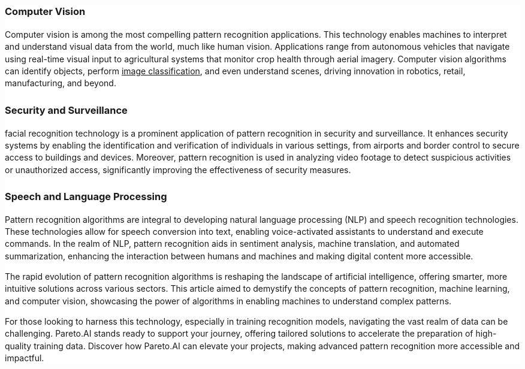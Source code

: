 ### Computer Vision

Computer vision is among the most compelling pattern recognition applications. This technology enables machines to interpret and understand visual data from the world, much like human vision. Applications range from autonomous vehicles that navigate using real-time visual input to agricultural systems that monitor crop health through aerial imagery. Computer vision algorithms can identify objects, perform [image classification](https://pareto.ai/blog/image-classification), and even understand scenes, driving innovation in robotics, retail, manufacturing, and beyond.

###  Security and Surveillance

facial recognition technology is a prominent application of pattern recognition in security and surveillance. It enhances security systems by enabling the identification and verification of individuals in various settings, from airports and border control to secure access to buildings and devices. Moreover, pattern recognition is used in analyzing video footage to detect suspicious activities or unauthorized access, significantly improving the effectiveness of security measures.

###  Speech and Language Processing

Pattern recognition algorithms are integral to developing natural language processing (NLP) and speech recognition technologies. These technologies allow for speech conversion into text, enabling voice-activated assistants to understand and execute commands. In the realm of NLP, pattern recognition aids in sentiment analysis, machine translation, and automated summarization, enhancing the interaction between humans and machines and making digital content more accessible.

The rapid evolution of pattern recognition algorithms is reshaping the landscape of artificial intelligence, offering smarter, more intuitive solutions across various sectors. This article aimed to demystify the concepts of pattern recognition, machine learning, and computer vision, showcasing the power of algorithms in enabling machines to understand complex patterns.

For those looking to harness this technology, especially in training recognition models, navigating the vast realm of data can be challenging. Pareto.AI stands ready to support your journey, offering tailored solutions to accelerate the preparation of high-quality training data. Discover how Pareto.AI can elevate your projects, making advanced pattern recognition more accessible and impactful.